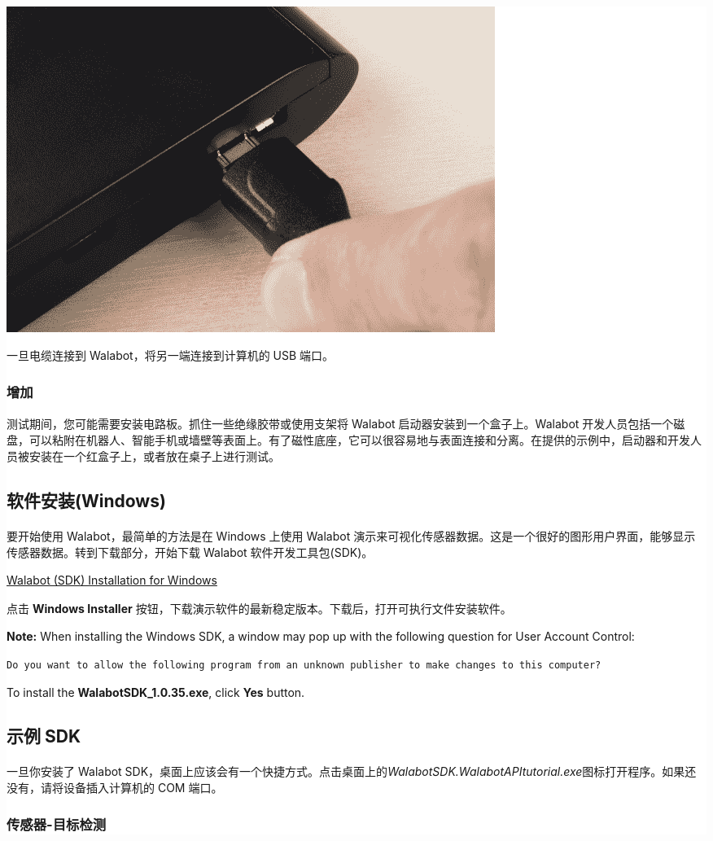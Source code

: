 [![Close up of micro-B USB 2.0 Cable to micro-B USB 3.0 Cable](img/9e166b51d5cea9c2fae91bf03c39f4c4.png)](https://cdn.sparkfun.com/assets/learn_tutorials/7/2/4/WalabotDevelopermicroBUSB-2_0PartiallyConnected.jpg)

一旦电缆连接到 Walabot，将另一端连接到计算机的 USB 端口。

### 增加

测试期间，您可能需要安装电路板。抓住一些绝缘胶带或使用支架将 Walabot 启动器安装到一个盒子上。Walabot 开发人员包括一个磁盘，可以粘附在机器人、智能手机或墙壁等表面上。有了磁性底座，它可以很容易地与表面连接和分离。在提供的示例中，启动器和开发人员被安装在一个红盒子上，或者放在桌子上进行测试。

## 软件安装(Windows)

要开始使用 Walabot，最简单的方法是在 Windows 上使用 Walabot 演示来可视化传感器数据。这是一个很好的图形用户界面，能够显示传感器数据。转到下载部分，开始下载 Walabot 软件开发工具包(SDK)。

[Walabot (SDK) Installation for Windows](https://walabot.com/getting-started)

点击 **Windows Installer** 按钮，下载演示软件的最新稳定版本。下载后，打开可执行文件安装软件。

**Note:** When installing the Windows SDK, a window may pop up with the following question for User Account Control:

`Do you want to allow the following program from an unknown publisher to make changes to this computer?`

To install the **WalabotSDK_1.0.35.exe**, click **Yes** button.

## 示例 SDK

一旦你安装了 Walabot SDK，桌面上应该会有一个快捷方式。点击桌面上的*WalabotSDK.WalabotAPItutorial.exe*图标打开程序。如果还没有，请将设备插入计算机的 COM 端口。

### 传感器-目标检测

